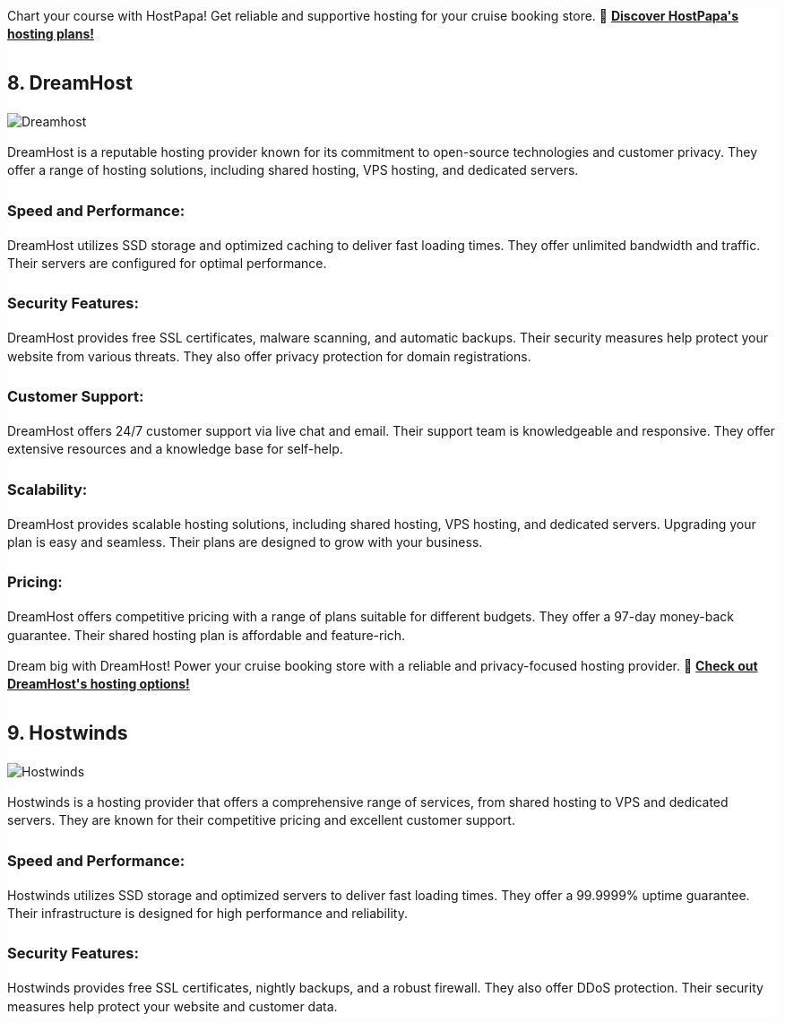 Chart your course with HostPapa! Get reliable and supportive hosting for your cruise booking store. 🚢 [**Discover HostPapa's hosting plans!**](https://snipitx.com/hostpapa-jy)

## 8. DreamHost

![Dreamhost](https://i.imgur.com/rXIg8ip.jpeg "Dreamhost Hosting")

DreamHost is a reputable hosting provider known for its commitment to open-source technologies and customer privacy. They offer a range of hosting solutions, including shared hosting, VPS hosting, and dedicated servers.

### Speed and Performance:
DreamHost utilizes SSD storage and optimized caching to deliver fast loading times. They offer unlimited bandwidth and traffic. Their servers are configured for optimal performance.

### Security Features:
DreamHost provides free SSL certificates, malware scanning, and automatic backups. Their security measures help protect your website from various threats. They also offer privacy protection for domain registrations.

### Customer Support:
DreamHost offers 24/7 customer support via live chat and email. Their support team is knowledgeable and responsive. They offer extensive resources and a knowledge base for self-help.

### Scalability:
DreamHost provides scalable hosting solutions, including shared hosting, VPS hosting, and dedicated servers. Upgrading your plan is easy and seamless. Their plans are designed to grow with your business.

### Pricing:
DreamHost offers competitive pricing with a range of plans suitable for different budgets. They offer a 97-day money-back guarantee. Their shared hosting plan is affordable and feature-rich.

Dream big with DreamHost! Power your cruise booking store with a reliable and privacy-focused hosting provider. 🚀 [**Check out DreamHost's hosting options!**](https://snipitx.com/dreamhost-jy)

## 9. Hostwinds

![Hostwinds](https://i.imgur.com/53aSNXx.jpeg "Hostwinds Hosting")

Hostwinds is a hosting provider that offers a comprehensive range of services, from shared hosting to VPS and dedicated servers. They are known for their competitive pricing and excellent customer support.

### Speed and Performance:
Hostwinds utilizes SSD storage and optimized servers to deliver fast loading times. They offer a 99.9999% uptime guarantee. Their infrastructure is designed for high performance and reliability.

### Security Features:
Hostwinds provides free SSL certificates, nightly backups, and a robust firewall. They also offer DDoS protection. Their security measures help protect your website and customer data.
